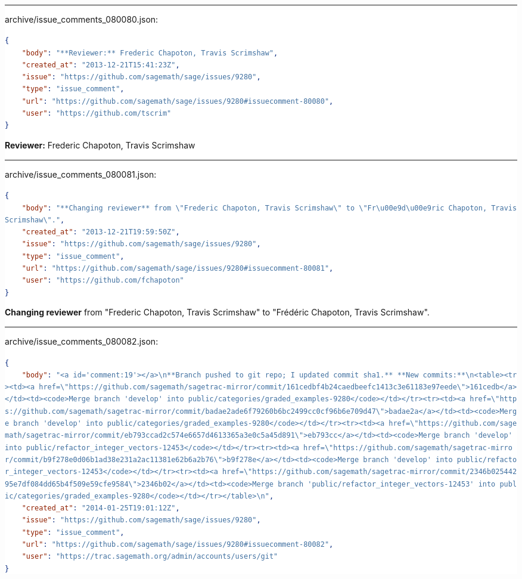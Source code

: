 


---

archive/issue_comments_080080.json:
```json
{
    "body": "**Reviewer:** Frederic Chapoton, Travis Scrimshaw",
    "created_at": "2013-12-21T15:41:23Z",
    "issue": "https://github.com/sagemath/sage/issues/9280",
    "type": "issue_comment",
    "url": "https://github.com/sagemath/sage/issues/9280#issuecomment-80080",
    "user": "https://github.com/tscrim"
}
```

**Reviewer:** Frederic Chapoton, Travis Scrimshaw



---

archive/issue_comments_080081.json:
```json
{
    "body": "**Changing reviewer** from \"Frederic Chapoton, Travis Scrimshaw\" to \"Fr\u00e9d\u00e9ric Chapoton, Travis Scrimshaw\".",
    "created_at": "2013-12-21T19:59:50Z",
    "issue": "https://github.com/sagemath/sage/issues/9280",
    "type": "issue_comment",
    "url": "https://github.com/sagemath/sage/issues/9280#issuecomment-80081",
    "user": "https://github.com/fchapoton"
}
```

**Changing reviewer** from "Frederic Chapoton, Travis Scrimshaw" to "Frédéric Chapoton, Travis Scrimshaw".



---

archive/issue_comments_080082.json:
```json
{
    "body": "<a id='comment:19'></a>\n**Branch pushed to git repo; I updated commit sha1.** **New commits:**\n<table><tr><td><a href=\"https://github.com/sagemath/sagetrac-mirror/commit/161cedbf4b24caedbeefc1413c3e61183e97eede\">161cedb</a></td><td><code>Merge branch 'develop' into public/categories/graded_examples-9280</code></td></tr><tr><td><a href=\"https://github.com/sagemath/sagetrac-mirror/commit/badae2ade6f79260b6bc2499cc0cf96b6e709d47\">badae2a</a></td><td><code>Merge branch 'develop' into public/categories/graded_examples-9280</code></td></tr><tr><td><a href=\"https://github.com/sagemath/sagetrac-mirror/commit/eb793ccad2c574e6657d4613365a3e0c5a45d891\">eb793cc</a></td><td><code>Merge branch 'develop' into public/refactor_integer_vectors-12453</code></td></tr><tr><td><a href=\"https://github.com/sagemath/sagetrac-mirror/commit/b9f278e0d06b1ad38e231a2ac11381e62b6a2b76\">b9f278e</a></td><td><code>Merge branch 'develop' into public/refactor_integer_vectors-12453</code></td></tr><tr><td><a href=\"https://github.com/sagemath/sagetrac-mirror/commit/2346b02544295e7df084dd65b4f509e59cfe9584\">2346b02</a></td><td><code>Merge branch 'public/refactor_integer_vectors-12453' into public/categories/graded_examples-9280</code></td></tr></table>\n",
    "created_at": "2014-01-25T19:01:12Z",
    "issue": "https://github.com/sagemath/sage/issues/9280",
    "type": "issue_comment",
    "url": "https://github.com/sagemath/sage/issues/9280#issuecomment-80082",
    "user": "https://trac.sagemath.org/admin/accounts/users/git"
}
```
